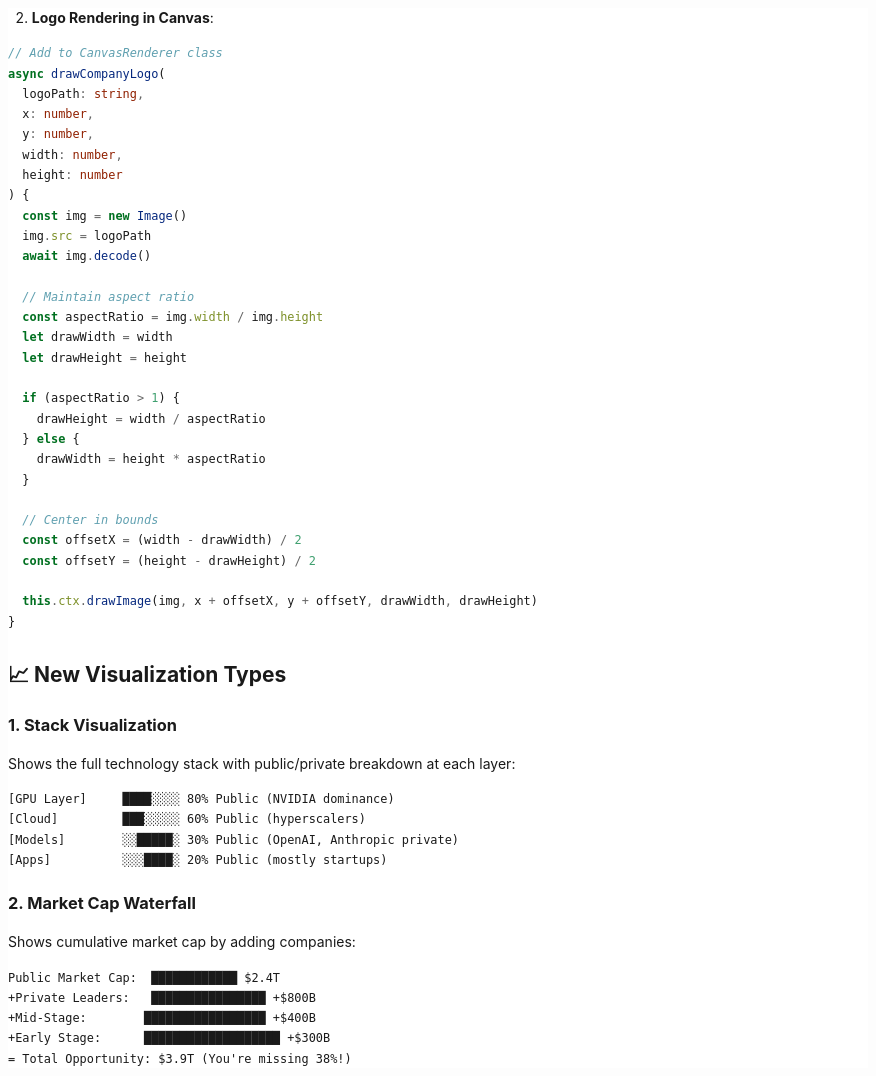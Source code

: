 2. **Logo Rendering in Canvas**:
```typescript
// Add to CanvasRenderer class
async drawCompanyLogo(
  logoPath: string,
  x: number,
  y: number,
  width: number,
  height: number
) {
  const img = new Image()
  img.src = logoPath
  await img.decode()
  
  // Maintain aspect ratio
  const aspectRatio = img.width / img.height
  let drawWidth = width
  let drawHeight = height
  
  if (aspectRatio > 1) {
    drawHeight = width / aspectRatio
  } else {
    drawWidth = height * aspectRatio
  }
  
  // Center in bounds
  const offsetX = (width - drawWidth) / 2
  const offsetY = (height - drawHeight) / 2
  
  this.ctx.drawImage(img, x + offsetX, y + offsetY, drawWidth, drawHeight)
}
```

## 📈 New Visualization Types

### 1. Stack Visualization
Shows the full technology stack with public/private breakdown at each layer:
```
[GPU Layer]     ████░░░░ 80% Public (NVIDIA dominance)
[Cloud]         ███░░░░░ 60% Public (hyperscalers)
[Models]        ░░█████░ 30% Public (OpenAI, Anthropic private)
[Apps]          ░░░████░ 20% Public (mostly startups)
```

### 2. Market Cap Waterfall
Shows cumulative market cap by adding companies:
```
Public Market Cap:  ████████████ $2.4T
+Private Leaders:   ████████████████ +$800B
+Mid-Stage:        █████████████████ +$400B
+Early Stage:      ███████████████████ +$300B
= Total Opportunity: $3.9T (You're missing 38%!)
```
